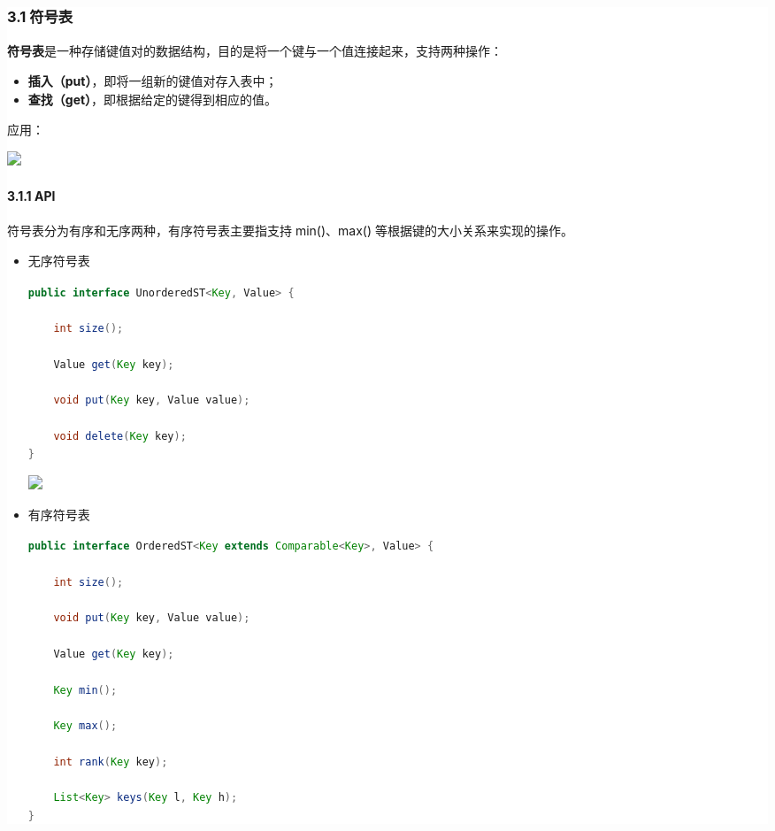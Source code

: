 ### 3.1 符号表

**符号表**是一种存储键值对的数据结构，目的是将一个键与一个值连接起来，支持两种操作：

- **插入（put）**，即将一组新的键值对存入表中；
- **查找（get）**，即根据给定的键得到相应的值。

应用：

![](https://algs4.cs.princeton.edu/31elementary/images/symbol-table-applications.png)

#### 3.1.1 API

符号表分为有序和无序两种，有序符号表主要指支持 min()、max() 等根据键的大小关系来实现的操作。

- 无序符号表

  ```java
  public interface UnorderedST<Key, Value> {
  
      int size();
  
      Value get(Key key);
  
      void put(Key key, Value value);
  
      void delete(Key key);
  }
  ```

  

  ![](https://algs4.cs.princeton.edu/31elementary/images/symbol-table-api.png)

- 有序符号表

  ```java
  public interface OrderedST<Key extends Comparable<Key>, Value> {
  
      int size();
  
      void put(Key key, Value value);
  
      Value get(Key key);
  
      Key min();
  
      Key max();
  
      int rank(Key key);
  
      List<Key> keys(Key l, Key h);
  }
  ```

  